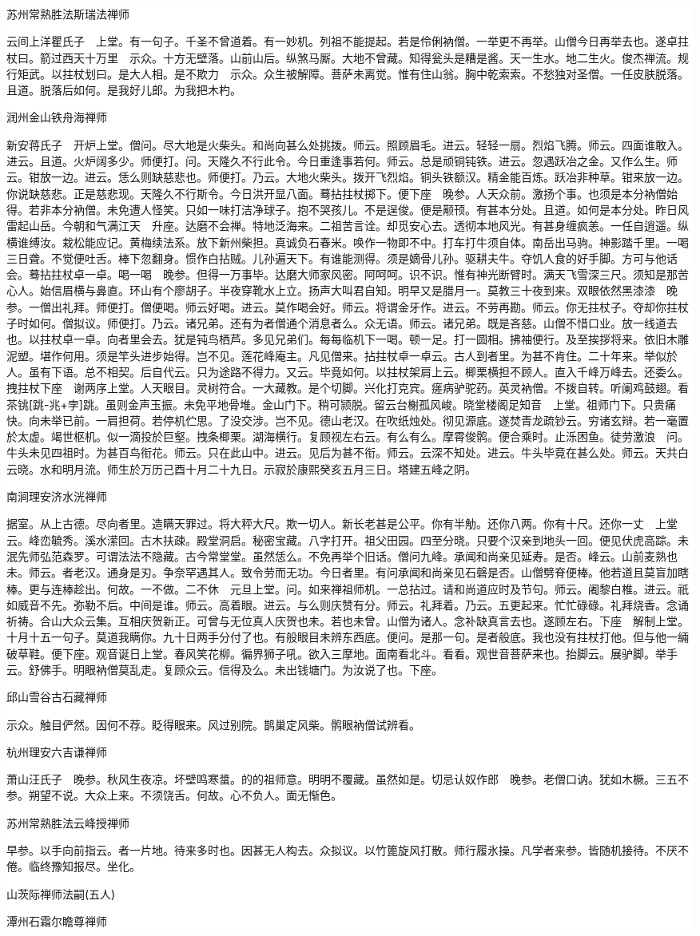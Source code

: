 苏州常熟胜法斯瑞法禅师  

云间上洋瞿氏子　上堂。有一句子。千圣不曾道着。有一妙机。列祖不能提起。若是伶俐衲僧。一举更不再举。山僧今日再举去也。遂卓拄杖曰。箭过西天十万里　示众。十方无壁落。山前山后。纵煞马厮。大地不曾藏。知得瓮头是糟是酱。天一生水。地二生火。俊杰禅流。规行矩武。以拄杖划曰。是大人相。是不欺力　示众。众生被解障。菩萨未离觉。惟有住山翁。胸中乾索索。不愁独对圣僧。一任皮肤脱落。且道。脱落后如何。是我好儿郎。为我把木杓。  

润州金山铁舟海禅师  

新安蒋氏子　开炉上堂。僧问。尽大地是火柴头。和尚向甚么处挑拨。师云。照顾眉毛。进云。轻轻一扇。烈焰飞腾。师云。四面谁敢入。进云。且道。火炉阔多少。师便打。问。天隆久不行此令。今日重逢事若何。师云。总是顽铜钝铁。进云。忽遇跃冶之金。又作么生。师云。钳放一边。进云。恁么则缺慈悲也。师便打。乃云。大地火柴头。拨开飞烈焰。铜头铁额汉。精金能百炼。跃冶非种草。钳来放一边。你说缺慈悲。正是慈悲现。天隆久不行斯令。今日洪开显八面。蓦拈拄杖掷下。便下座　晚参。人天众前。激扬个事。也须是本分衲僧始得。若非本分衲僧。未免遭人怪笑。只如一味打洁净球子。抱不哭孩儿。不是逞俊。便是颟顸。有甚本分处。且道。如何是本分处。昨日风雷起山岳。今朝和气满江天　升座。达磨不会禅。特地泛海来。二祖苦言诠。却觅安心去。透彻本地风光。有甚身缠疯恙。一任自逍遥。纵横谁缚汝。栽松能应记。黄梅续法系。放下新州柴担。真诚负石春米。唤作一物即不中。打车打牛须自体。南岳出马驹。神影踏千里。一喝三日聋。不觉便吐舌。棒下忽翻身。惯作白拈贼。儿孙遍天下。有谁能测得。须是嫡骨儿孙。驱耕夫牛。夺饥人食的好手脚。方可与他话会。蓦拈拄杖卓一卓。喝一喝　晚参。但得一万事毕。达磨大师家风密。阿呵呵。识不识。惟有神光断臂时。满天飞雪深三尺。须知是那苦心人。始信眉横与鼻直。环山有个廖胡子。半夜穿靴水上立。扬声大叫君自知。明早又是腊月一。莫教三十夜到来。双眼依然黑漆漆　晚参。一僧出礼拜。师便打。僧便喝。师云好喝。进云。莫作喝会好。师云。将谓金牙作。进云。不劳再勘。师云。你无拄杖子。夺却你拄杖子时如何。僧拟议。师便打。乃云。诸兄弟。还有为者僧通个消息者么。众无语。师云。诸兄弟。既是吝慈。山僧不惜口业。放一线道去也。以拄杖卓一卓。向者里会去。犹是钝鸟栖芦。多见兄弟们。每每临机下一喝。顿一足。打一圆相。拂袖便行。及至挨拶将来。依旧木雕泥塑。堪作何用。须是竿头进步始得。岂不见。莲花峰庵主。凡见僧来。拈拄杖卓一卓云。古人到者里。为甚不肯住。二十年来。举似於人。虽有下语。总不相契。后自代云。只为途路不得力。又云。毕竟如何。以拄杖架肩上云。楖栗横担不顾人。直入千峰万峰去。还委么。拽拄杖下座　谢两序上堂。人天眼目。灵树符合。一大藏教。是个切脚。兴化打克宾。瘥病驴驼药。英灵衲僧。不拨自转。听阑鸡鼓翅。看茶铫[跳-兆+孛]跳。虽则金声玉振。未免平地骨堆。金山门下。稍可颕脱。留云台榭孤风峻。晓堂楼阁足知音　上堂。祖师门下。只贵痛快。向未举已前。一肩担荷。若停机伫思。了没交涉。岂不见。德山老汉。在吹纸烛处。彻见源底。遂焚青龙疏钞云。穷诸玄辩。若一毫置於太虚。竭世枢机。似一滴投於巨壑。拽条楖栗。湖海横行。复顾视左右云。有么有么。摩霄俊鹘。便合乘时。止泺困鱼。徒劳激浪　问。牛头未见四祖时。为甚百鸟衔花。师云。只在此山中。进云。见后为甚不衔。师云。云深不知处。进云。牛头毕竟在甚么处。师云。天共白云晓。水和明月流。师生於万历己酉十月二十九日。示寂於康熙癸亥五月三日。塔建五峰之阴。  

南涧理安济水洸禅师  

据室。从上古德。尽向者里。造瞒天罪过。将大秤大尺。欺一切人。新长老甚是公平。你有半觔。还你八两。你有十尺。还你一丈　上堂云。峰峦毓秀。溪水潆回。古木扶疎。殿堂洞启。秘密宝藏。八字打开。祖父田园。四至分晓。只要个汉亲到地头一回。便见伏虎高踪。未泯先师弘范森罗。可谓法法不隐藏。古今常堂堂。虽然恁么。不免再举个旧话。僧问九峰。承闻和尚亲见延寿。是否。峰云。山前麦熟也未。师云。者老汉。通身是刃。争奈罕遇其人。致令劳而无功。今日者里。有问承闻和尚亲见石磬是否。山僧劈脊便棒。他若道且莫盲加瞎棒。更与连棒趁出。何故。一不做。二不休　元旦上堂。问。如来禅祖师机。一总拈过。请和尚道应时及节句。师云。阇黎白椎。进云。祇如威音不先。弥勒不后。中间是谁。师云。高着眼。进云。与么则庆赞有分。师云。礼拜着。乃云。五更起来。忙忙碌碌。礼拜烧香。念诵祈祷。合山大众云集。互相庆贺新正。可曾与无位真人庆贺也未。若也未曾。山僧为诸人。念补缺真言去也。遂顾左右。下座　解制上堂。十月十五一句子。莫道我瞒你。九十日两手分付了也。有般眼目未辨东西底。便问。是那一句。是者般底。我也没有拄杖打他。但与他一緉破草鞋。便下座。观音诞日上堂。春风笑花柳。徧界狮子吼。欲入三摩地。面南看北斗。看看。观世音菩萨来也。抬脚云。展驴脚。举手云。舒佛手。明眼衲僧莫乱走。复顾众云。信得及么。未出钱塘门。为汝说了也。下座。  

邱山雪谷古石藏禅师  

示众。触目俨然。因何不荐。眨得眼来。风过别院。鹊巢定风柴。鹘眼衲僧试辨看。  

杭州理安六吉谦禅师  

萧山汪氏子　晚参。秋风生夜凉。坏壁鸣寒螀。的的祖师意。明明不覆藏。虽然如是。切忌认奴作郎　晚参。老僧口讷。犹如木橛。三五不参。朔望不说。大众上来。不须饶舌。何故。心不负人。面无惭色。  

苏州常熟胜法云峰授禅师  

早参。以手向前指云。者一片地。待来多时也。因甚无人构去。众拟议。以竹篦旋风打散。师行履氷操。凡学者来参。皆随机接待。不厌不倦。临终豫知报尽。坐化。  

山茨际禅师法嗣(五人)  

潭州石霜尔瞻尊禅师  

